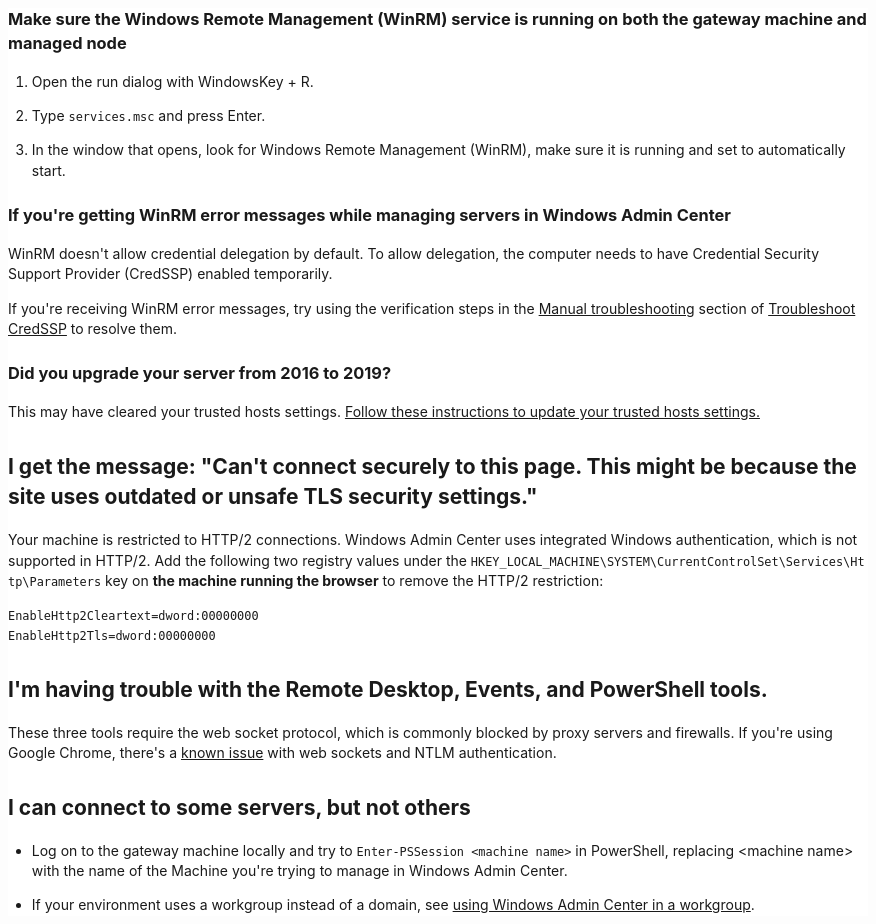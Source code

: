 ### Make sure the Windows Remote Management (WinRM) service is running on both the gateway machine and managed node

1. Open the run dialog with WindowsKey + R.

1. Type `services.msc` and press Enter.

1. In the window that opens, look for Windows Remote Management (WinRM), make sure it is running and set to automatically start.

### If you're getting WinRM error messages while managing servers in Windows Admin Center

WinRM doesn't allow credential delegation by default. To allow delegation, the computer needs to have Credential Security Support Provider (CredSSP) enabled temporarily.

If you're receiving WinRM error messages, try using the verification steps in the [Manual troubleshooting](/azure-stack/hci/manage/troubleshoot-credssp#manual-troubleshooting) section of [Troubleshoot CredSSP](/azure-stack/hci/manage/troubleshoot-credssp) to resolve them.

### Did you upgrade your server from 2016 to 2019?

This may have cleared your trusted hosts settings. [Follow these instructions to update your trusted hosts settings.](#configure-trustedhosts)

## I get the message: "Can't connect securely to this page. This might be because the site uses outdated or unsafe TLS security settings."

Your machine is restricted to HTTP/2 connections. Windows Admin Center uses integrated Windows authentication, which is not supported in HTTP/2. Add the following two registry values under the ```HKEY_LOCAL_MACHINE\SYSTEM\CurrentControlSet\Services\Http\Parameters``` key on **the machine running the browser** to remove the HTTP/2 restriction:

```cmd
EnableHttp2Cleartext=dword:00000000
EnableHttp2Tls=dword:00000000
```

## I'm having trouble with the Remote Desktop, Events, and PowerShell tools.

These three tools require the web socket protocol, which is commonly blocked by proxy servers and firewalls. If you're using Google Chrome, there's a [known issue](known-issues.md#google-chrome) with web sockets and NTLM authentication.

## I can connect to some servers, but not others

- Log on to the gateway machine locally and try to ```Enter-PSSession <machine name>``` in PowerShell, replacing \<machine name> with the name of the Machine you're trying to manage in Windows Admin Center.

- If your environment uses a workgroup instead of a domain, see [using Windows Admin Center in a workgroup](#using-windows-admin-center-in-a-workgroup).
